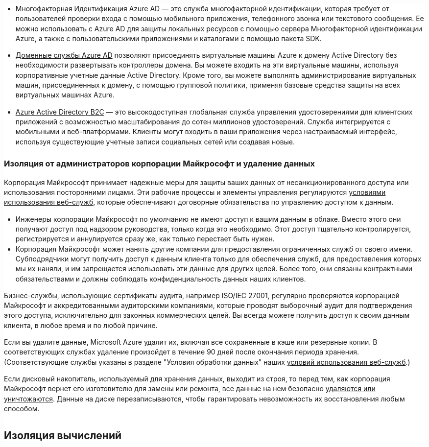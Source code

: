 - Многофакторная [Идентификация Azure AD](../../active-directory/authentication/concept-mfa-howitworks.md) — это служба многофакторной идентификации, которая требует от пользователей проверки входа с помощью мобильного приложения, телефонного звонка или текстового сообщения. Ее можно использовать с Azure AD для защиты локальных ресурсов с помощью сервера Многофакторной идентификации Azure, а также с пользовательскими приложениями и каталогами с помощью пакета SDK.

- [Доменные службы Azure AD](https://azure.microsoft.com/services/active-directory-ds/) позволяют присоединять виртуальные машины Azure к домену Active Directory без необходимости развертывать контроллеры домена. Вы можете входить на эти виртуальные машины, используя корпоративные учетные данные Active Directory. Кроме того, вы можете выполнять администрирование виртуальных машин, присоединенных к домену, с помощью групповой политики, применяя базовые средства защиты на всех виртуальных машинах Azure.

- [Azure Active Directory B2C](https://azure.microsoft.com/services/active-directory-b2c/) — это высокодоступная глобальная служба управления удостоверениями для клиентских приложений с возможностью масштабирования до сотен миллионов удостоверений. Служба интегрируется с мобильными и веб-платформами. Клиенты могут входить в ваши приложения через настраиваемый интерфейс, используя существующие учетные записи социальных сетей или создавая новые.

### <a name="isolation-from-microsoft-administrators--data-deletion"></a>Изоляция от администраторов корпорации Майкрософт и удаление данных

Корпорация Майкрософт принимает надежные меры для защиты ваших данных от несанкционированного доступа или использования посторонними лицами. Эти рабочие процессы и элементы управления регулируются [условиями использования веб-служб](https://aka.ms/Online-Services-Terms), которые обеспечивают договорные обязательства по управлению доступом к данным.

- Инженеры корпорации Майкрософт по умолчанию не имеют доступ к вашим данным в облаке. Вместо этого они получают доступ под надзором руководства, только когда это необходимо. Этот доступ тщательно контролируется, регистрируется и аннулируется сразу же, как только перестает быть нужен.
- Корпорация Майкрософт может нанять другие компании для предоставления ограниченных служб от своего имени. Субподрядчики могут получить доступ к данным клиента только для обеспечения служб, для предоставления которых мы их наняли, и им запрещается использовать эти данные для других целей. Более того, они связаны контрактными обязательствами и должны соблюдать конфиденциальность данных наших клиентов.

Бизнес-службы, использующие сертификаты аудита, например ISO/IEC 27001, регулярно проверяются корпорацией Майкрософт и аккредитованными аудиторскими компаниями, которые проводят выборочный аудит для подтверждения этого доступа, исключительно для законных коммерческих целей. Вы всегда можете получить доступ к своим данным клиента, в любое время и по любой причине.

Если вы удалите данные, Microsoft Azure удалит их, включая все сохраненные в кэше или резервные копии. В соответствующих службах удаление произойдет в течение 90 дней после окончания периода хранения. (Соответствующие службы указаны в разделе "Условия обработки данных" наших [условий использования веб-служб](https://aka.ms/Online-Services-Terms).)

Если дисковый накопитель, используемый для хранения данных, выходит из строя, то перед тем, как корпорация Майкрософт вернет его изготовителю для замены или ремонта, все данные на нем безопасно [удаляются или уничтожаются](https://microsoft.com/trustcenter/privacy/you-own-your-data). Данные на диске перезаписываются, чтобы гарантировать невозможность их восстановления любым способом.

## <a name="compute-isolation"></a>Изоляция вычислений
